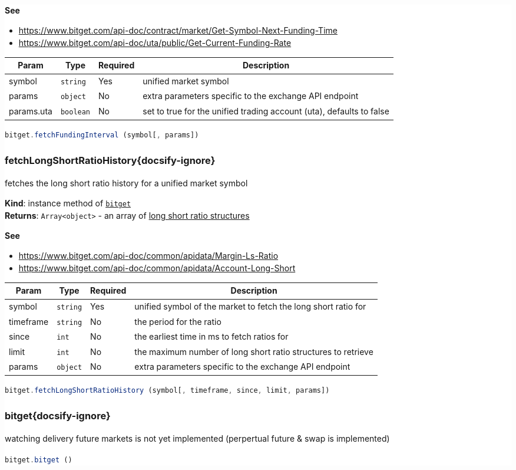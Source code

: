 **See**

- https://www.bitget.com/api-doc/contract/market/Get-Symbol-Next-Funding-Time
- https://www.bitget.com/api-doc/uta/public/Get-Current-Funding-Rate


| Param | Type | Required | Description |
| --- | --- | --- | --- |
| symbol | <code>string</code> | Yes | unified market symbol |
| params | <code>object</code> | No | extra parameters specific to the exchange API endpoint |
| params.uta | <code>boolean</code> | No | set to true for the unified trading account (uta), defaults to false |


```javascript
bitget.fetchFundingInterval (symbol[, params])
```


<a name="fetchLongShortRatioHistory" id="fetchlongshortratiohistory"></a>

### fetchLongShortRatioHistory{docsify-ignore}
fetches the long short ratio history for a unified market symbol

**Kind**: instance method of [<code>bitget</code>](#bitget)  
**Returns**: <code>Array&lt;object&gt;</code> - an array of [long short ratio structures](https://docs.ccxt.com/#/?id=long-short-ratio-structure)

**See**

- https://www.bitget.com/api-doc/common/apidata/Margin-Ls-Ratio
- https://www.bitget.com/api-doc/common/apidata/Account-Long-Short


| Param | Type | Required | Description |
| --- | --- | --- | --- |
| symbol | <code>string</code> | Yes | unified symbol of the market to fetch the long short ratio for |
| timeframe | <code>string</code> | No | the period for the ratio |
| since | <code>int</code> | No | the earliest time in ms to fetch ratios for |
| limit | <code>int</code> | No | the maximum number of long short ratio structures to retrieve |
| params | <code>object</code> | No | extra parameters specific to the exchange API endpoint |


```javascript
bitget.fetchLongShortRatioHistory (symbol[, timeframe, since, limit, params])
```


<a name="bitget" id="bitget"></a>

### bitget{docsify-ignore}
watching delivery future markets is not yet implemented (perpertual future & swap is implemented)



```javascript
bitget.bitget ()
```
